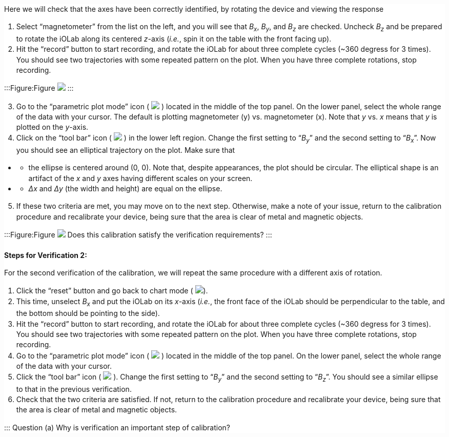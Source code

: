 Here we will check that the axes have been correctly identified, by rotating the device and viewing the response
1. Select “magnetometer” from the list on the left, and you will see that $B_x$, $B_y$, and $B_z$ are checked. Uncheck $B_z$ and be prepared to rotate the iOLab along its centered $z$-axis (*i.e.*, spin it on the table with the front facing up). 
2. Hit the “record” button to start recording, and rotate the iOLab for about three complete cycles (~360 degress for 3 times). You should see two trajectories with some repeated pattern on the plot. When you have three complete rotations, stop recording.

:::Figure:Figure
   ![](imgs/magverifyx.png)
:::
	 
3. Go to the “parametric plot mode” icon ( ![](imgs/parametricplotmodebutton.png) ) located in the middle of the top panel. On the lower panel, select the whole range of the data with your cursor. The default is plotting magnetometer (y) vs. magnetometer (x). Note that $y$ vs. $x$ means that $y$ is plotted on the $y$-axis. 
4. Click on the “tool bar” icon ( ![](imgs/toolbaricon.png) ) in the lower left region. Change the first setting to “$B_y$” and the second setting to “$B_x$”. Now you should see an elliptical trajectory on the plot. Make sure that 
- - the ellipse is centered around (0, 0). Note that, despite appearances, the plot should be circular. The elliptical shape is an artifact of the $x$ and $y$ axes having different scales on your screen. 
- - $\Delta x$ and $\Delta y$ (the width and height) are equal on the ellipse.
5. If these two criteria are met, you may move on to the next step. Otherwise, make a note of your issue, return to the calibration procedure and recalibrate your device, being sure that the area is clear of metal and magnetic objects.

:::Figure:Figure
  ![](imgs/xverfiyplot.png)
	Does this calibration satisfy the verification requirements?
:::
#### 
**Steps for Verification 2:**

For the second verification of the calibration, we will repeat the same procedure with a different axis of rotation. 
1. Click the “reset” button and go back to chart mode (  ![](imgs/chartmodebutton.png)). 
2. This time, unselect $B_x$ and put the iOLab on its $x$-axis (*i.e.*, the front face of the iOLab should be perpendicular to the table, and the bottom should be pointing to the side).
3. Hit the “record” button to start recording, and rotate the iOLab for about three complete cycles (~360 degress for 3 times). You should see two trajectories with some repeated pattern on the plot. When you have three complete rotations, stop recording.
4. Go to the “parametric plot mode” icon ( ![](imgs/parametricplotmodebutton.png) ) located in the middle of the top panel. On the lower panel, select the whole range of the data with your cursor. 
5. Click the “tool bar” icon ( ![](imgs/toolbaricon.png) ). Change the first setting to “$B_y$” and the second setting to “$B_z$”. You should see a similar ellipse to that in the previous verification.
6. Check that the two criteria are satisfied. If not, return to the calibration procedure and recalibrate your device, being sure that the area is clear of metal and magnetic objects.

::: Question
(a) Why is verification an important step of calibration?
